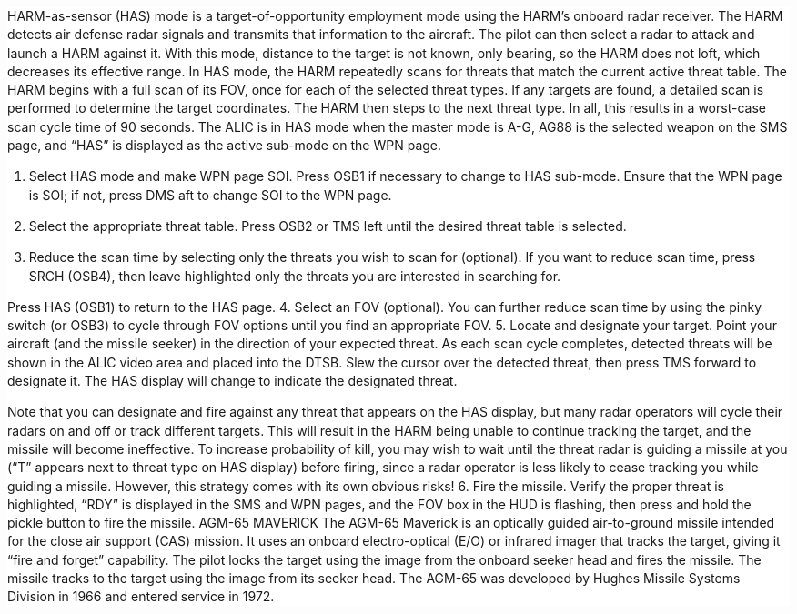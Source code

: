 HARM-as-sensor (HAS) mode is a target-of-opportunity employment mode using the HARM’s onboard radar
receiver. The HARM detects air defense radar signals and transmits that information to the aircraft. The pilot
can then select a radar to attack and launch a HARM against it. With this mode, distance to the target is not
known, only bearing, so the HARM does not loft, which decreases its effective range.
In HAS mode, the HARM repeatedly scans for threats that match the current active threat table. The HARM
begins with a full scan of its FOV, once for each of the selected threat types. If any targets are found, a detailed
scan is performed to determine the target coordinates. The HARM then steps to the next threat type. In all, this
results in a worst-case scan cycle time of 90 seconds.
The ALIC is in HAS mode when the master mode is A-G, AG88 is the selected weapon on the SMS page, and
“HAS” is displayed as the active sub-mode on the WPN page.
1. Select HAS mode and make WPN page SOI.
Press OSB1 if necessary to change to HAS sub-mode. Ensure that the WPN page is SOI; if not,
press DMS aft to change SOI to the WPN page.




2. Select the appropriate threat table.
Press OSB2 or TMS left until the desired threat table is selected.
3. Reduce the scan time by selecting only the threats you wish to scan for (optional).
If you want to reduce scan time, press SRCH (OSB4), then leave highlighted only the threats you are
interested in searching for.




Press HAS (OSB1) to return to the HAS page.
4. Select an FOV (optional).
You can further reduce scan time by using the pinky switch (or OSB3) to cycle through FOV options
until you find an appropriate FOV.
5. Locate and designate your target.
Point your aircraft (and the missile seeker) in the direction of your expected threat. As each scan
cycle completes, detected threats will be shown in the ALIC video area and placed into the DTSB.
Slew the cursor over the detected threat, then press TMS forward to designate it. The HAS display
will change to indicate the designated threat.




Note that you can designate and fire against any threat that appears on the HAS display, but many
radar operators will cycle their radars on and off or track different targets. This will result in the HARM
being unable to continue tracking the target, and the missile will become ineffective.
To increase probability of kill, you may wish to wait until the threat radar is guiding a missile at you
 (“T” appears next to threat type on HAS display) before firing, since a radar operator is less likely to
cease tracking you while guiding a missile. However, this strategy comes with its own obvious risks!
6. Fire the missile.
Verify the proper threat is highlighted, “RDY” is displayed in the SMS and WPN pages, and the FOV
box in the HUD is flashing, then press and hold the pickle button to fire the missile.
AGM-65 MAVERICK
The AGM-65 Maverick is an optically guided air-to-ground missile intended for the close air support (CAS)
mission. It uses an onboard electro-optical (E/O) or infrared imager that tracks the target, giving it “fire and
forget” capability. The pilot locks the target using the image from the onboard seeker head and fires the missile.
The missile tracks to the target using the image from its seeker head.
The AGM-65 was developed by Hughes Missile Systems Division in 1966 and entered service in 1972.
